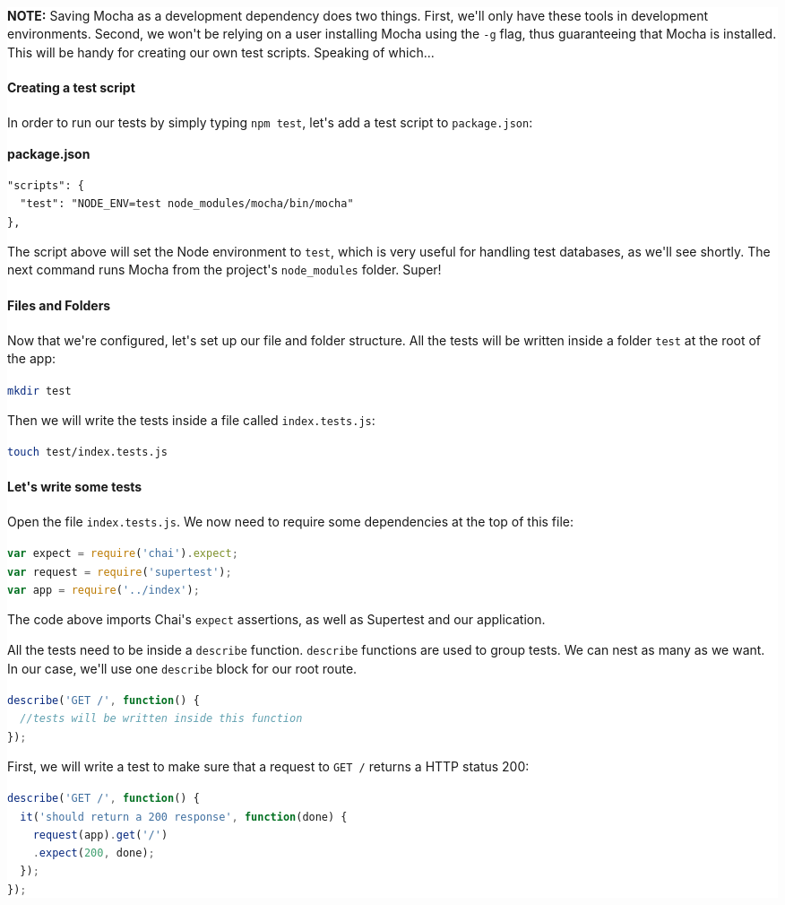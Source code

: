 **NOTE:** Saving Mocha as a development dependency does two things. First, we'll only have these tools in development environments. Second, we won't be relying on a user installing Mocha using the `-g` flag, thus guaranteeing that Mocha is installed. This will be handy for creating our own test scripts. Speaking of which...

#### Creating a test script

In order to run our tests by simply typing `npm test`, let's add a test script to `package.json`:

**package.json**

```text
"scripts": {
  "test": "NODE_ENV=test node_modules/mocha/bin/mocha"
},
```

The script above will set the Node environment to `test`, which is very useful for handling test databases, as we'll see shortly. The next command runs Mocha from the project's `node_modules` folder. Super!

#### Files and Folders

Now that we're configured, let's set up our file and folder structure. All the tests will be written inside a folder `test` at the root of the app:

```bash
mkdir test
```

Then we will write the tests inside a file called `index.tests.js`:

```bash
touch test/index.tests.js
```

#### Let's write some tests

Open the file `index.tests.js`. We now need to require some dependencies at the top of this file:

```javascript
var expect = require('chai').expect;
var request = require('supertest');
var app = require('../index');
```

The code above imports Chai's `expect` assertions, as well as Supertest and our application.

All the tests need to be inside a `describe` function. `describe` functions are used to group tests. We can nest as many as we want. In our case, we'll use one `describe` block for our root route.

```javascript
describe('GET /', function() {
  //tests will be written inside this function
});
```

First, we will write a test to make sure that a request to `GET /` returns a HTTP status 200:

```javascript
describe('GET /', function() {
  it('should return a 200 response', function(done) {
    request(app).get('/')
    .expect(200, done);
  });
});
```
